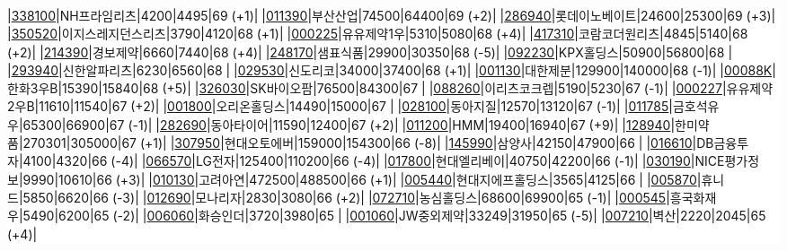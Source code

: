 |[338100](https://finance.daum.net/quotes/A338100)|NH프라임리츠|4200|4495|69 (+1)|
|[011390](https://finance.daum.net/quotes/A011390)|부산산업|74500|64400|69 (+2)|
|[286940](https://finance.daum.net/quotes/A286940)|롯데이노베이트|24600|25300|69 (+3)|
|[350520](https://finance.daum.net/quotes/A350520)|이지스레지던스리츠|3790|4120|68 (+1)|
|[000225](https://finance.daum.net/quotes/A000225)|유유제약1우|5310|5080|68 (+4)|
|[417310](https://finance.daum.net/quotes/A417310)|코람코더원리츠|4845|5140|68 (+2)|
|[214390](https://finance.daum.net/quotes/A214390)|경보제약|6660|7440|68 (+4)|
|[248170](https://finance.daum.net/quotes/A248170)|샘표식품|29900|30350|68 (-5)|
|[092230](https://finance.daum.net/quotes/A092230)|KPX홀딩스|50900|56800|68 |
|[293940](https://finance.daum.net/quotes/A293940)|신한알파리츠|6230|6560|68 |
|[029530](https://finance.daum.net/quotes/A029530)|신도리코|34000|37400|68 (+1)|
|[001130](https://finance.daum.net/quotes/A001130)|대한제분|129900|140000|68 (-1)|
|[00088K](https://finance.daum.net/quotes/A00088K)|한화3우B|15390|15840|68 (+5)|
|[326030](https://finance.daum.net/quotes/A326030)|SK바이오팜|76500|84300|67 |
|[088260](https://finance.daum.net/quotes/A088260)|이리츠코크렙|5190|5230|67 (-1)|
|[000227](https://finance.daum.net/quotes/A000227)|유유제약2우B|11610|11540|67 (+2)|
|[001800](https://finance.daum.net/quotes/A001800)|오리온홀딩스|14490|15000|67 |
|[028100](https://finance.daum.net/quotes/A028100)|동아지질|12570|13120|67 (-1)|
|[011785](https://finance.daum.net/quotes/A011785)|금호석유우|65300|66900|67 (-1)|
|[282690](https://finance.daum.net/quotes/A282690)|동아타이어|11590|12400|67 (+2)|
|[011200](https://finance.daum.net/quotes/A011200)|HMM|19400|16940|67 (+9)|
|[128940](https://finance.daum.net/quotes/A128940)|한미약품|270301|305000|67 (+1)|
|[307950](https://finance.daum.net/quotes/A307950)|현대오토에버|159000|154300|66 (-8)|
|[145990](https://finance.daum.net/quotes/A145990)|삼양사|42150|47900|66 |
|[016610](https://finance.daum.net/quotes/A016610)|DB금융투자|4100|4320|66 (-4)|
|[066570](https://finance.daum.net/quotes/A066570)|LG전자|125400|110200|66 (-4)|
|[017800](https://finance.daum.net/quotes/A017800)|현대엘리베이|40750|42200|66 (-1)|
|[030190](https://finance.daum.net/quotes/A030190)|NICE평가정보|9990|10610|66 (+3)|
|[010130](https://finance.daum.net/quotes/A010130)|고려아연|472500|488500|66 (+1)|
|[005440](https://finance.daum.net/quotes/A005440)|현대지에프홀딩스|3565|4125|66 |
|[005870](https://finance.daum.net/quotes/A005870)|휴니드|5850|6620|66 (-3)|
|[012690](https://finance.daum.net/quotes/A012690)|모나리자|2830|3080|66 (+2)|
|[072710](https://finance.daum.net/quotes/A072710)|농심홀딩스|68600|69900|65 (-1)|
|[000545](https://finance.daum.net/quotes/A000545)|흥국화재우|5490|6200|65 (-2)|
|[006060](https://finance.daum.net/quotes/A006060)|화승인더|3720|3980|65 |
|[001060](https://finance.daum.net/quotes/A001060)|JW중외제약|33249|31950|65 (-5)|
|[007210](https://finance.daum.net/quotes/A007210)|벽산|2220|2045|65 (+4)|